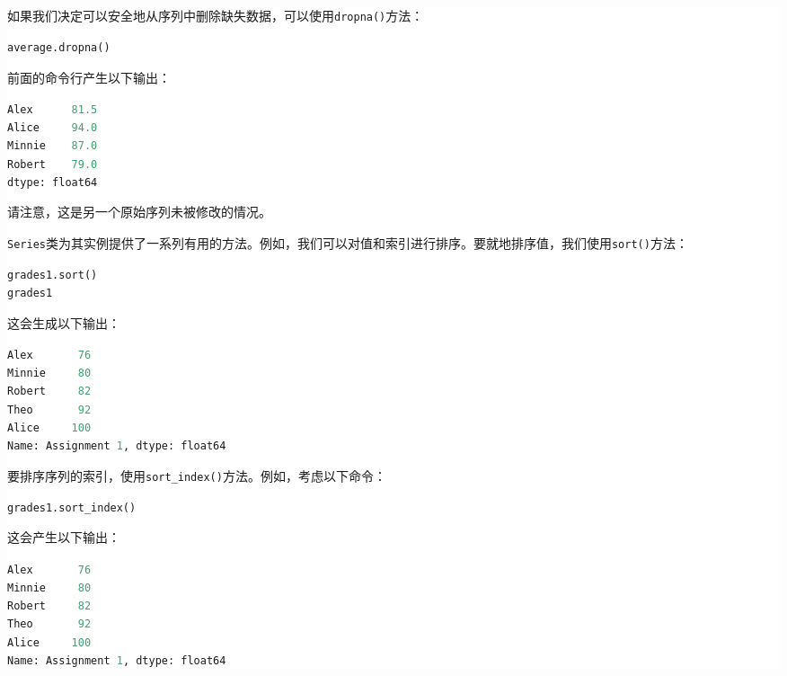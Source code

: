 如果我们决定可以安全地从序列中删除缺失数据，可以使用`dropna()`方法：

```py
average.dropna()

```

前面的命令行产生以下输出：

```py
Alex      81.5
Alice     94.0
Minnie    87.0
Robert    79.0
dtype: float64

```

请注意，这是另一个原始序列未被修改的情况。

`Series`类为其实例提供了一系列有用的方法。例如，我们可以对值和索引进行排序。要就地排序值，我们使用`sort()`方法：

```py
grades1.sort()
grades1

```

这会生成以下输出：

```py
Alex       76
Minnie     80
Robert     82
Theo       92
Alice     100
Name: Assignment 1, dtype: float64

```

要排序序列的索引，使用`sort_index()`方法。例如，考虑以下命令：

```py
grades1.sort_index()

```

这会产生以下输出：

```py
Alex       76
Minnie     80
Robert     82
Theo       92
Alice     100
Name: Assignment 1, dtype: float64

```
